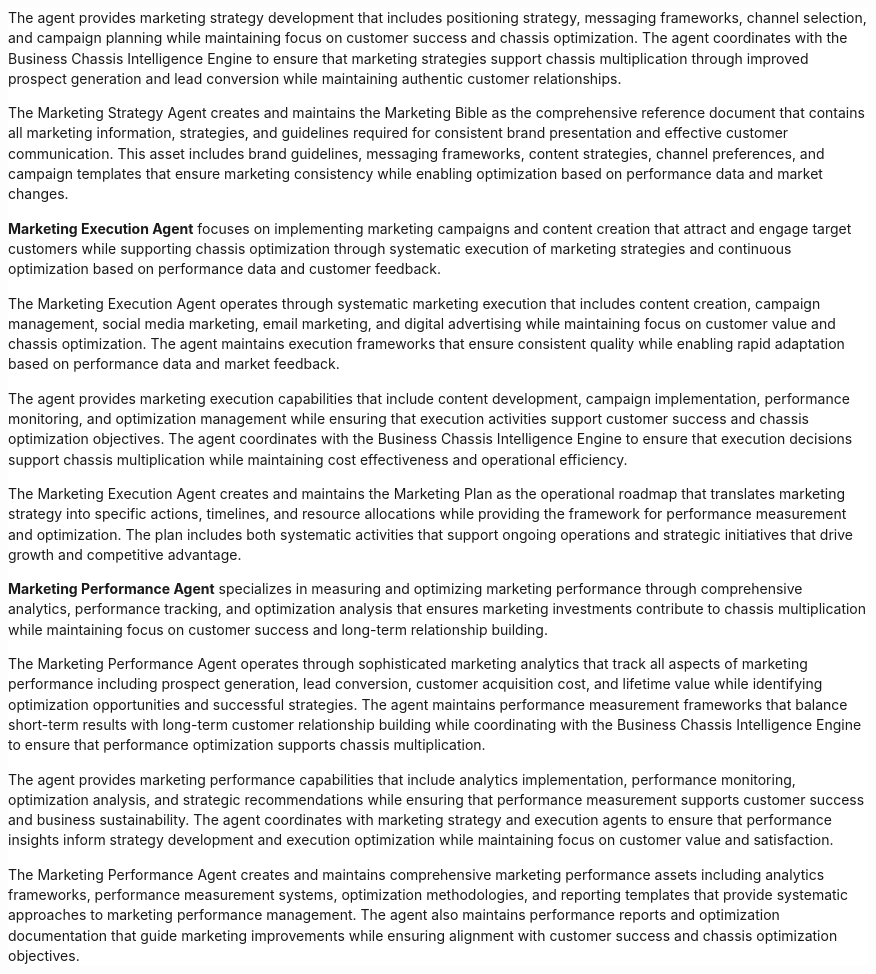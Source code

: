 The agent provides marketing strategy development that includes positioning strategy, messaging frameworks, channel selection, and campaign planning while maintaining focus on customer success and chassis optimization. The agent coordinates with the Business Chassis Intelligence Engine to ensure that marketing strategies support chassis multiplication through improved prospect generation and lead conversion while maintaining authentic customer relationships.

The Marketing Strategy Agent creates and maintains the Marketing Bible as the comprehensive reference document that contains all marketing information, strategies, and guidelines required for consistent brand presentation and effective customer communication. This asset includes brand guidelines, messaging frameworks, content strategies, channel preferences, and campaign templates that ensure marketing consistency while enabling optimization based on performance data and market changes.

**Marketing Execution Agent** focuses on implementing marketing campaigns and content creation that attract and engage target customers while supporting chassis optimization through systematic execution of marketing strategies and continuous optimization based on performance data and customer feedback.

The Marketing Execution Agent operates through systematic marketing execution that includes content creation, campaign management, social media marketing, email marketing, and digital advertising while maintaining focus on customer value and chassis optimization. The agent maintains execution frameworks that ensure consistent quality while enabling rapid adaptation based on performance data and market feedback.

The agent provides marketing execution capabilities that include content development, campaign implementation, performance monitoring, and optimization management while ensuring that execution activities support customer success and chassis optimization objectives. The agent coordinates with the Business Chassis Intelligence Engine to ensure that execution decisions support chassis multiplication while maintaining cost effectiveness and operational efficiency.

The Marketing Execution Agent creates and maintains the Marketing Plan as the operational roadmap that translates marketing strategy into specific actions, timelines, and resource allocations while providing the framework for performance measurement and optimization. The plan includes both systematic activities that support ongoing operations and strategic initiatives that drive growth and competitive advantage.

**Marketing Performance Agent** specializes in measuring and optimizing marketing performance through comprehensive analytics, performance tracking, and optimization analysis that ensures marketing investments contribute to chassis multiplication while maintaining focus on customer success and long-term relationship building.

The Marketing Performance Agent operates through sophisticated marketing analytics that track all aspects of marketing performance including prospect generation, lead conversion, customer acquisition cost, and lifetime value while identifying optimization opportunities and successful strategies. The agent maintains performance measurement frameworks that balance short-term results with long-term customer relationship building while coordinating with the Business Chassis Intelligence Engine to ensure that performance optimization supports chassis multiplication.

The agent provides marketing performance capabilities that include analytics implementation, performance monitoring, optimization analysis, and strategic recommendations while ensuring that performance measurement supports customer success and business sustainability. The agent coordinates with marketing strategy and execution agents to ensure that performance insights inform strategy development and execution optimization while maintaining focus on customer value and satisfaction.

The Marketing Performance Agent creates and maintains comprehensive marketing performance assets including analytics frameworks, performance measurement systems, optimization methodologies, and reporting templates that provide systematic approaches to marketing performance management. The agent also maintains performance reports and optimization documentation that guide marketing improvements while ensuring alignment with customer success and chassis optimization objectives.
